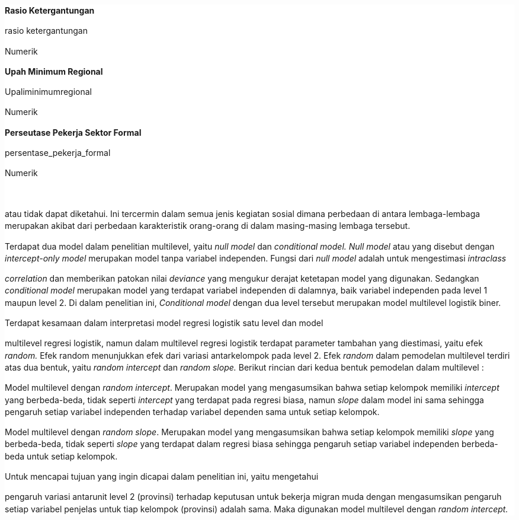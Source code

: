 <p><span class="font9" style="font-weight:bold;">Rasio Ketergantungan</span></p></td><td style="vertical-align:bottom;">
<p><span class="font8">rasio ketergantungan</span></p></td><td style="vertical-align:bottom;">
<p><span class="font8">Numerik</span></p></td></tr>
<tr><td style="vertical-align:bottom;">
<p><span class="font9" style="font-weight:bold;">Upah Minimum Regional</span></p></td><td style="vertical-align:top;">
<p><span class="font8">Upaliminimumregional</span></p></td><td style="vertical-align:top;">
<p><span class="font8">Numerik</span></p></td></tr>
<tr><td style="vertical-align:top;">
<p><span class="font9" style="font-weight:bold;">Perseutase Pekerja Sektor Formal</span></p></td><td style="vertical-align:top;">
<p><span class="font8">persentase_pekerja_formal</span></p></td><td style="vertical-align:top;">
<p><span class="font8">Numerik</span></p></td></tr>
</table>
</div><br clear="all">
<p><span class="font10">atau tidak dapat diketahui. Ini tercermin dalam semua jenis kegiatan sosial dimana perbedaan di antara lembaga-lembaga merupakan akibat dari perbedaan karakteristik orang-orang di dalam masing-masing lembaga tersebut.</span></p>
<p><span class="font10">Terdapat dua model dalam penelitian multilevel, yaitu </span><span class="font10" style="font-style:italic;">null model</span><span class="font10"> dan </span><span class="font10" style="font-style:italic;">conditional model. Null model</span><span class="font10"> atau yang disebut dengan </span><span class="font10" style="font-style:italic;">intercept-only model</span><span class="font10"> merupakan model tanpa variabel independen. Fungsi dari </span><span class="font10" style="font-style:italic;">null model</span><span class="font10"> adalah untuk mengestimasi </span><span class="font10" style="font-style:italic;">intraclass</span></p>
<p><span class="font10" style="font-style:italic;">correlation</span><span class="font10"> dan memberikan patokan nilai </span><span class="font10" style="font-style:italic;">deviance</span><span class="font10"> yang mengukur derajat ketetapan model yang digunakan. Sedangkan </span><span class="font10" style="font-style:italic;">conditional model</span><span class="font10"> merupakan model yang terdapat variabel independen di dalamnya, baik variabel independen pada level 1 maupun level 2. Di dalam penelitian ini, </span><span class="font10" style="font-style:italic;">Conditional model</span><span class="font10"> dengan dua level tersebut merupakan model multilevel logistik biner.</span></p>
<p><span class="font10">Terdapat kesamaan dalam interpretasi model regresi logistik satu level dan model</span></p>
<p><span class="font10">multilevel regresi logistik, namun dalam multilevel regresi logistik terdapat parameter tambahan yang diestimasi, yaitu efek </span><span class="font10" style="font-style:italic;">random. </span><span class="font10">Efek random menunjukkan efek dari variasi antarkelompok pada level 2. Efek </span><span class="font10" style="font-style:italic;">random</span><span class="font10"> dalam pemodelan multilevel terdiri atas dua bentuk, yaitu </span><span class="font10" style="font-style:italic;">random intercept</span><span class="font10"> dan </span><span class="font10" style="font-style:italic;">random slope. </span><span class="font10">Berikut rincian dari kedua bentuk pemodelan dalam multilevel :</span></p>
<p><span class="font10">Model multilevel dengan </span><span class="font10" style="font-style:italic;">random intercept</span><span class="font10">. Merupakan model yang mengasumsikan bahwa setiap kelompok memiliki </span><span class="font10" style="font-style:italic;">intercept</span><span class="font10"> yang berbeda-beda, tidak seperti </span><span class="font10" style="font-style:italic;">intercept</span><span class="font10"> yang terdapat pada regresi biasa, namun </span><span class="font10" style="font-style:italic;">slope</span><span class="font10"> dalam model ini sama sehingga pengaruh setiap variabel independen terhadap variabel dependen sama untuk setiap kelompok.</span></p>
<p><span class="font10">Model multilevel dengan </span><span class="font10" style="font-style:italic;">random slope</span><span class="font10">. Merupakan model yang mengasumsikan bahwa setiap kelompok memiliki </span><span class="font10" style="font-style:italic;">slope</span><span class="font10"> yang berbeda-beda, tidak seperti </span><span class="font10" style="font-style:italic;">slope</span><span class="font10"> yang terdapat dalam regresi biasa sehingga pengaruh setiap variabel independen berbeda-beda untuk setiap kelompok.</span></p>
<p><span class="font10">Untuk mencapai tujuan yang ingin dicapai dalam penelitian ini, yaitu mengetahui</span></p>
<p><span class="font10">pengaruh variasi antarunit level 2 (provinsi) terhadap keputusan untuk bekerja migran muda dengan mengasumsikan pengaruh setiap variabel penjelas untuk tiap kelompok (provinsi) adalah sama. Maka digunakan model multilevel dengan </span><span class="font10" style="font-style:italic;">random intercept.</span></p>